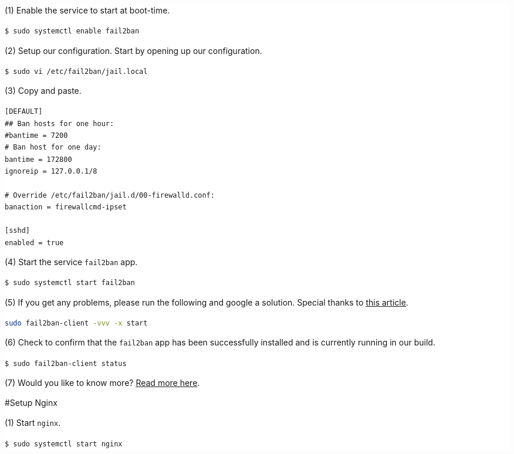 (1) Enable the service to start at boot-time.

```bash
$ sudo systemctl enable fail2ban
```

(2) Setup our configuration. Start by opening up our configuration.

```bash
$ sudo vi /etc/fail2ban/jail.local
```

(3) Copy and paste.

```
[DEFAULT]
## Ban hosts for one hour:
#bantime = 7200
# Ban host for one day:
bantime = 172800
ignoreip = 127.0.0.1/8

# Override /etc/fail2ban/jail.d/00-firewalld.conf:
banaction = firewallcmd-ipset

[sshd]
enabled = true
```

(4) Start the service ``fail2ban`` app.

```bash
$ sudo systemctl start fail2ban
```

(5) If you get any problems, please run the following and google a solution. Special thanks to [this article](https://askubuntu.com/questions/1099306/job-for-fail2ban-service-failed-because-the-control-process-exited-with-error).

```bash
sudo fail2ban-client -vvv -x start
```

(6) Check to confirm that the ``fail2ban`` app has been successfully installed and is currently running in our build.

```bash
$ sudo fail2ban-client status
```

(7) Would you like to know more? [Read more here](https://www.digitalocean.com/community/tutorials/how-to-protect-ssh-with-fail2ban-on-centos-7).


#Setup Nginx

(1) Start ``nginx``.

```bash
$ sudo systemctl start nginx
```
